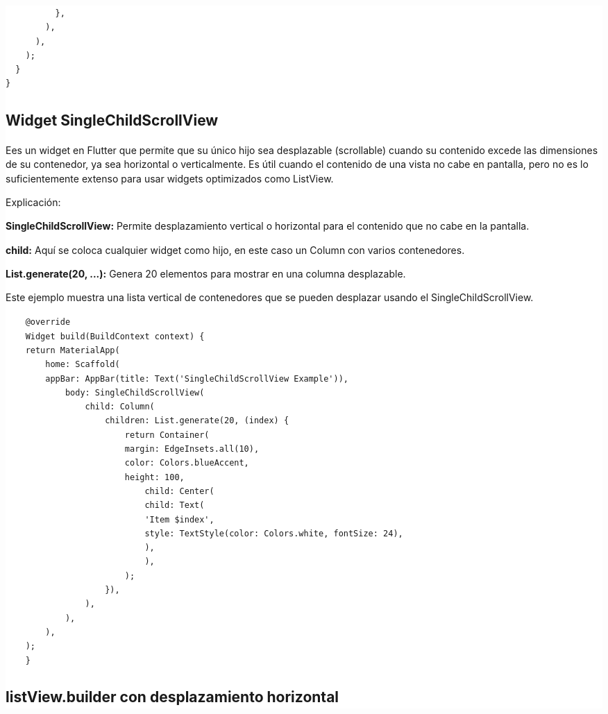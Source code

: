               },
            ),
          ),
        );
      }
    }

## Widget SingleChildScrollView

Ees un widget en Flutter que permite que su único hijo sea desplazable (scrollable) cuando su contenido excede las dimensiones de su contenedor, ya sea horizontal o verticalmente. Es útil cuando el contenido de una vista no cabe en pantalla, pero no es lo suficientemente extenso para usar widgets optimizados como ListView.

Explicación:

**SingleChildScrollView:** Permite desplazamiento vertical o horizontal para el contenido que no cabe en la pantalla.

**child:** Aquí se coloca cualquier widget como hijo, en este caso un Column con varios contenedores.

**List.generate(20, ...):** Genera 20 elementos para mostrar en una columna desplazable.

Este ejemplo muestra una lista vertical de contenedores que se pueden desplazar usando el SingleChildScrollView.

        @override
        Widget build(BuildContext context) {
        return MaterialApp(
            home: Scaffold(
            appBar: AppBar(title: Text('SingleChildScrollView Example')),
                body: SingleChildScrollView(
                    child: Column(
                        children: List.generate(20, (index) {
                            return Container(
                            margin: EdgeInsets.all(10),
                            color: Colors.blueAccent,
                            height: 100,
                                child: Center(
                                child: Text(
                                'Item $index',
                                style: TextStyle(color: Colors.white, fontSize: 24),
                                ),
                                ),
                            );
                        }),
                    ),
                ),
            ),
        );
        }

## listView.builder con desplazamiento horizontal
